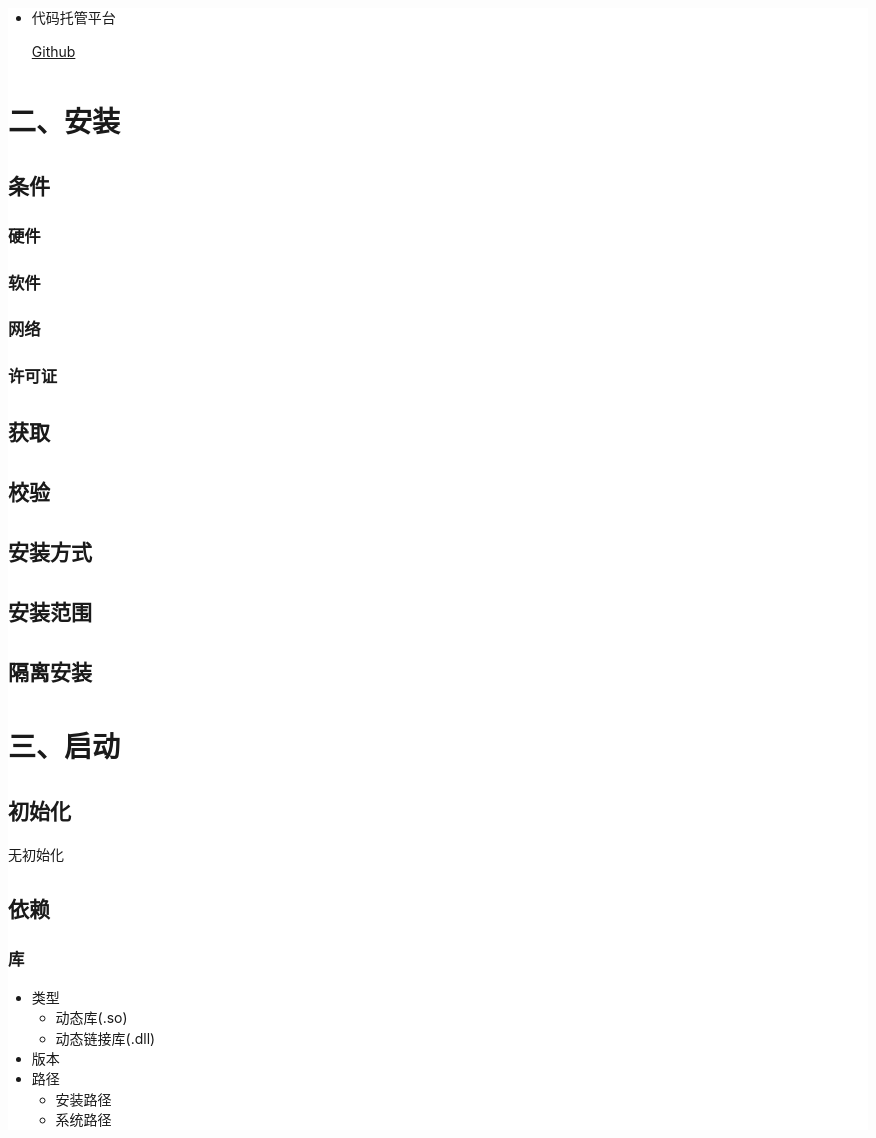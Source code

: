   - 代码托管平台
  
    [Github](https://github.com/elastic/elasticsearch)

# 二、安装

## 条件

### 硬件

### 软件

### 网络

### 许可证

## 获取

## 校验

## 安装方式

## 安装范围

## 隔离安装

# 三、启动

## 初始化

无初始化



## 依赖

### 库

- 类型
  - 动态库(.so)
  - 动态链接库(.dll)
- 版本
- 路径
  - 安装路径
  - 系统路径
